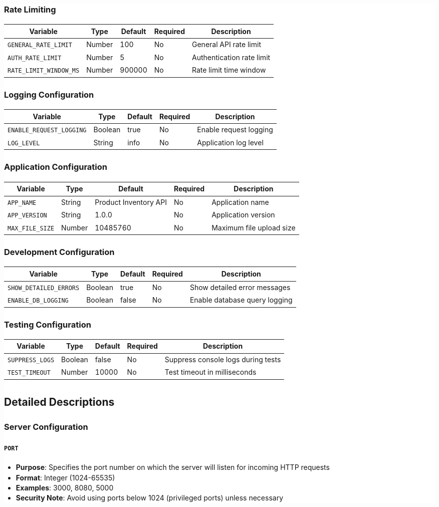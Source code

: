 ### Rate Limiting

| Variable | Type | Default | Required | Description |
|----------|------|---------|----------|-------------|
| `GENERAL_RATE_LIMIT` | Number | 100 | No | General API rate limit |
| `AUTH_RATE_LIMIT` | Number | 5 | No | Authentication rate limit |
| `RATE_LIMIT_WINDOW_MS` | Number | 900000 | No | Rate limit time window |

### Logging Configuration

| Variable | Type | Default | Required | Description |
|----------|------|---------|----------|-------------|
| `ENABLE_REQUEST_LOGGING` | Boolean | true | No | Enable request logging |
| `LOG_LEVEL` | String | info | No | Application log level |

### Application Configuration

| Variable | Type | Default | Required | Description |
|----------|------|---------|----------|-------------|
| `APP_NAME` | String | Product Inventory API | No | Application name |
| `APP_VERSION` | String | 1.0.0 | No | Application version |
| `MAX_FILE_SIZE` | Number | 10485760 | No | Maximum file upload size |

### Development Configuration

| Variable | Type | Default | Required | Description |
|----------|------|---------|----------|-------------|
| `SHOW_DETAILED_ERRORS` | Boolean | true | No | Show detailed error messages |
| `ENABLE_DB_LOGGING` | Boolean | false | No | Enable database query logging |

### Testing Configuration

| Variable | Type | Default | Required | Description |
|----------|------|---------|----------|-------------|
| `SUPPRESS_LOGS` | Boolean | false | No | Suppress console logs during tests |
| `TEST_TIMEOUT` | Number | 10000 | No | Test timeout in milliseconds |

## Detailed Descriptions

### Server Configuration

#### `PORT`
- **Purpose**: Specifies the port number on which the server will listen for incoming HTTP requests
- **Format**: Integer (1024-65535)
- **Examples**: 3000, 8080, 5000
- **Security Note**: Avoid using ports below 1024 (privileged ports) unless necessary

